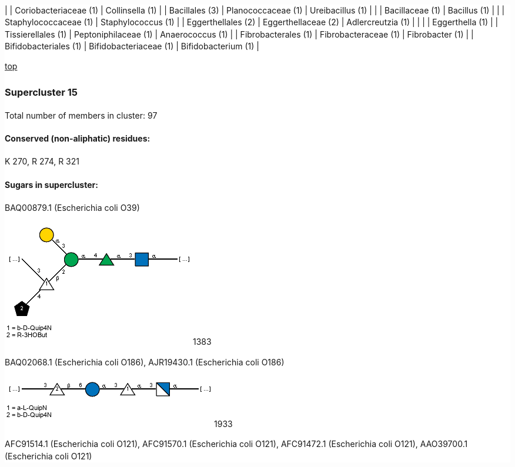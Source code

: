 |                        | Coriobacteriaceae (1)   | Collinsella (1)         |
| Bacillales (3)         | Planococcaceae (1)      | Ureibacillus (1)        |
|                        | Bacillaceae (1)         | Bacillus (1)            |
|                        | Staphylococcaceae (1)   | Staphylococcus (1)      |
| Eggerthellales (2)     | Eggerthellaceae (2)     | Adlercreutzia (1)       |
|                        |                         | Eggerthella (1)         |
| Tissierellales (1)     | Peptoniphilaceae (1)    | Anaerococcus (1)        |
| Fibrobacterales (1)    | Fibrobacteraceae (1)    | Fibrobacter (1)         |
| Bifidobacteriales (1)  | Bifidobacteriaceae (1)  | Bifidobacterium (1)     |

[top](#report-of-ssn-clustering-run-2210171613)

### Supercluster 15

Total number of members in cluster: 97

#### Conserved (non-aliphatic) residues:

K 270, R 274, R 321

#### Sugars in supercluster:

BAQ00879.1 (Escherichia coli O39)

![](../../../../../csdb/images/1383.gif)1383

BAQ02068.1 (Escherichia coli O186), AJR19430.1 (Escherichia coli O186)

![](../../../../../csdb/images/1933.gif)1933

AFC91514.1 (Escherichia coli O121), AFC91570.1 (Escherichia coli O121), AFC91472.1 (Escherichia coli O121), AAO39700.1 (Escherichia coli O121)
